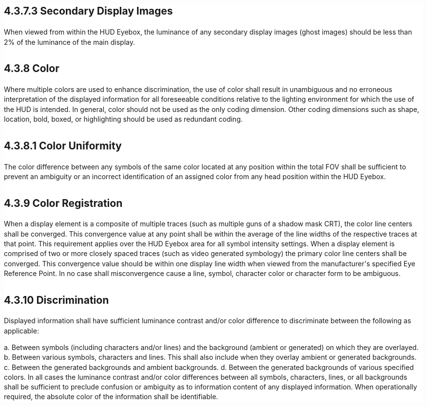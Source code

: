 ## 4.3.7.3 Secondary Display Images

When viewed from within the HUD Eyebox, the luminance of any secondary display images (ghost images) should be less than 2% of the luminance of the main display.

## 4.3.8 Color

Where multiple colors are used to enhance discrimination, the use of color shall result in unambiguous and no erroneous interpretation of the displayed information for all foreseeable conditions relative to the lighting environment for which the use of the HUD is intended. In general, color should not be used as the only coding dimension. Other coding dimensions such as shape, location, bold, boxed, or highlighting should be used as redundant coding.  

## 4.3.8.1 Color Uniformity

The color difference between any symbols of the same color located at any position within the total FOV shall be sufficient to prevent an ambiguity or an incorrect identification of an assigned color from any head position within the HUD Eyebox. 

## 4.3.9 Color Registration

When a display element is a composite of multiple traces (such as multiple guns of a shadow mask CRT), the color line centers shall be converged. This convergence value at any point shall be within the average of the line widths of the respective traces at that point. This requirement applies over the HUD Eyebox area for all symbol intensity settings. When a display element is comprised of two or more closely spaced traces (such as video generated symbology) the primary color line centers shall be converged. This convergence value should be within one display line width when viewed from the manufacturer's specified Eye Reference Point. In no case shall misconvergence cause a line, symbol, character color or character form to be ambiguous.

## 4.3.10 Discrimination

Displayed information shall have sufficient luminance contrast and/or color difference to discriminate between the following as applicable:

a.
Between symbols (including characters and/or lines) and the background (ambient or generated) on which they are 
overlayed.
b.
Between various symbols, characters and lines.  This shall also include when they overlay ambient or generated 
backgrounds.
c.
Between the generated backgrounds and ambient backgrounds.
d.
Between the generated backgrounds of various specified colors.
In all cases the luminance contrast and/or color differences between all symbols, characters, lines, or all backgrounds shall be sufficient to preclude confusion or ambiguity as to information content of any displayed information. When operationally required, the absolute color of the information shall be identifiable.
